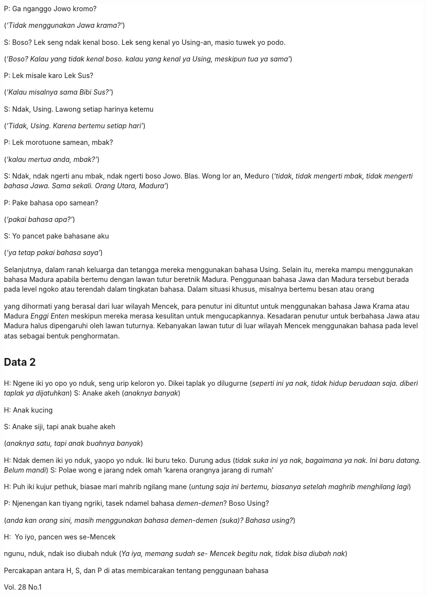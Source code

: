 <p><span class="font4">P: Ga nganggo Jowo kromo?</span></p>
<p><span class="font4">(</span><span class="font4" style="font-style:italic;">‘Tidak menggunakan Jawa krama?’</span><span class="font4">)</span></p>
<p><span class="font4">S: Boso? Lek seng ndak kenal boso. Lek seng kenal yo Using-an, masio tuwek yo podo.</span></p>
<p><span class="font4">(</span><span class="font4" style="font-style:italic;">‘Boso? Kalau yang tidak kenal boso. kalau yang kenal ya Using, meskipun tua ya sama’</span><span class="font4">)</span></p>
<p><span class="font4">P: Lek misale karo Lek Sus?</span></p>
<p><span class="font4">(</span><span class="font4" style="font-style:italic;">‘Kalau misalnya sama Bibi Sus?’</span><span class="font4">)</span></p>
<p><span class="font4">S: Ndak, Using. Lawong setiap harinya ketemu</span></p>
<p><span class="font4">(</span><span class="font4" style="font-style:italic;">‘Tidak, Using. Karena bertemu setiap hari’</span><span class="font4">)</span></p>
<p><span class="font4">P: Lek morotuone samean, mbak?</span></p>
<p><span class="font4">(</span><span class="font4" style="font-style:italic;">‘kalau mertua anda, mbak?’</span><span class="font4">)</span></p>
<p><span class="font4">S: Ndak, ndak ngerti anu mbak, ndak ngerti boso Jowo. Blas. Wong lor an, Meduro (</span><span class="font4" style="font-style:italic;">‘tidak, tidak mengerti mbak, tidak mengerti bahasa Jawa. Sama sekali. Orang Utara, Madura’</span><span class="font4">)</span></p>
<p><span class="font4">P: Pake bahasa opo samean?</span></p>
<p><span class="font4">(</span><span class="font4" style="font-style:italic;">‘pakai bahasa apa?’</span><span class="font4">)</span></p>
<p><span class="font4">S: Yo pancet pake bahasane aku</span></p>
<p><span class="font4">(</span><span class="font4" style="font-style:italic;">‘ya tetap pakai bahasa saya’</span><span class="font4">)</span></p>
<p><span class="font4">Selanjutnya, dalam ranah keluarga dan tetangga mereka menggunakan bahasa Using. Selain itu, mereka mampu menggunakan bahasa Madura apabila bertemu dengan lawan tutur beretnik Madura. Penggunaan bahasa Jawa dan Madura tersebut berada pada level ngoko atau terendah dalam tingkatan bahasa. Dalam situasi khusus, misalnya bertemu besan atau orang</span></p>
<p><span class="font4">yang dihormati yang berasal dari luar wilayah Mencek, para penutur ini dituntut untuk menggunakan bahasa Jawa Krama atau Madura </span><span class="font4" style="font-style:italic;">Enggi Enten</span><span class="font4"> meskipun mereka merasa kesulitan untuk mengucapkannya. Kesadaran penutur untuk berbahasa Jawa atau Madura halus dipengaruhi oleh lawan tuturnya. Kebanyakan lawan tutur di luar wilayah Mencek menggunakan bahasa pada level atas sebagai bentuk penghormatan.</span></p>
<h2><a name="bookmark8"></a><span class="font4" style="font-weight:bold;"><a name="bookmark9"></a>Data 2</span></h2>
<p><span class="font4">H: Ngene iki yo opo yo nduk, seng urip keloron yo. Dikei taplak yo dilugurne (</span><span class="font4" style="font-style:italic;">seperti ini ya nak, tidak hidup berudaan saja. diberi taplak ya dijatuhkan</span><span class="font4">) S: Anake akeh (</span><span class="font4" style="font-style:italic;">anaknya banyak</span><span class="font4">)</span></p>
<p><span class="font4">H: Anak kucing</span></p>
<p><span class="font4">S: Anake siji, tapi anak buahe akeh</span></p>
<p><span class="font4">(</span><span class="font4" style="font-style:italic;">anaknya satu, tapi anak buahnya banyak</span><span class="font4">)</span></p>
<p><span class="font4">H: Ndak demen iki yo nduk, yaopo yo nduk. Iki buru teko. Durung adus (</span><span class="font4" style="font-style:italic;">tidak suka ini ya nak, bagaimana ya nak. Ini baru datang. Belum mandi</span><span class="font4">) S: Polae wong e jarang ndek omah ‘karena orangnya jarang di rumah’</span></p>
<p><span class="font4">H: Puh iki kujur pethuk, biasae mari mahrib ngilang mane (</span><span class="font4" style="font-style:italic;">untung saja ini bertemu, biasanya setelah maghrib menghilang lagi</span><span class="font4">)</span></p>
<p><span class="font4">P: Njenengan kan tiyang ngriki, tasek ndamel bahasa </span><span class="font4" style="font-style:italic;">demen-demen</span><span class="font4">? Boso Using?</span></p>
<p><span class="font4">(</span><span class="font4" style="font-style:italic;">anda kan orang sini, masih menggunakan bahasa demen-demen (suka)? Bahasa using?</span><span class="font4">)</span></p>
<p><span class="font4">H: &nbsp;Yo iyo, pancen wes se-Mencek</span></p>
<p><span class="font4">ngunu, nduk, ndak iso diubah nduk (</span><span class="font4" style="font-style:italic;">Ya iya, memang sudah se- Mencek begitu nak, tidak bisa diubah nak</span><span class="font4">)</span></p>
<p><span class="font4">Percakapan antara H, S, dan P di atas membicarakan tentang penggunaan bahasa</span></p>
<p><span class="font1">Vol. 28 No.1</span></p>